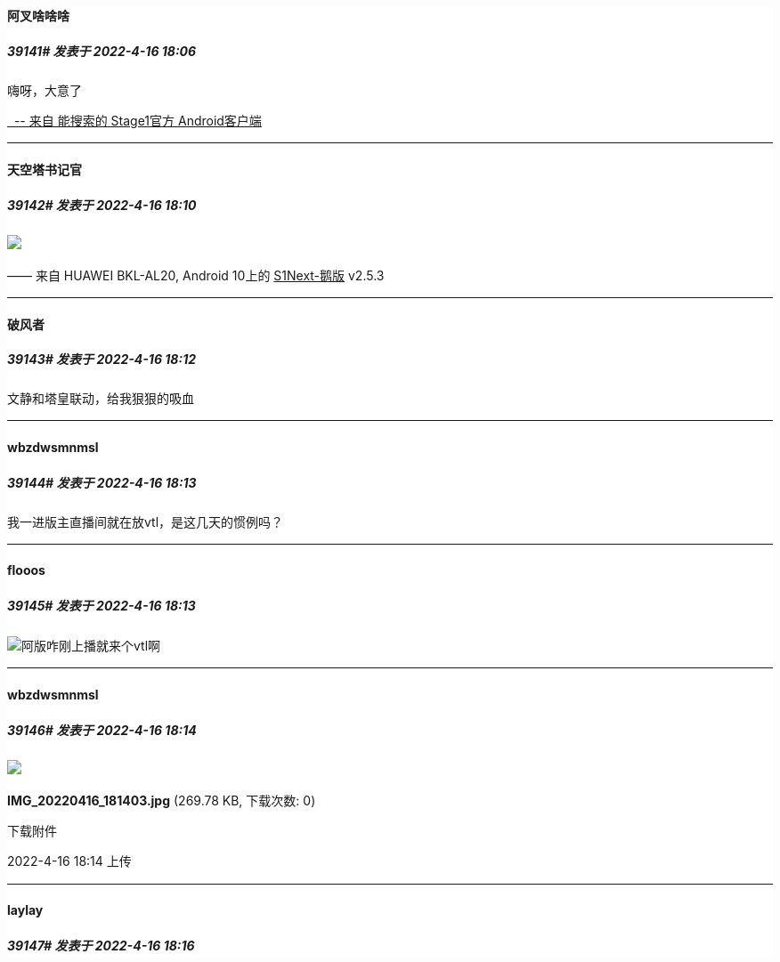 ####  阿叉啥啥啥  
##### 39141#       发表于 2022-4-16 18:06

嗨呀，大意了

[  -- 来自 能搜索的 Stage1官方 Android客户端](https://www.coolapk.com/apk/140634)

*****

####  天空塔书记官  
##### 39142#       发表于 2022-4-16 18:10

<img src="https://static.saraba1st.com/image/smiley/face2017/009.gif" referrerpolicy="no-referrer">

—— 来自 HUAWEI BKL-AL20, Android 10上的 [S1Next-鹅版](https://github.com/ykrank/S1-Next/releases) v2.5.3

*****

####  破风者  
##### 39143#       发表于 2022-4-16 18:12

文静和塔皇联动，给我狠狠的吸血

*****

####  wbzdwsmnmsl  
##### 39144#       发表于 2022-4-16 18:13

我一进版主直播间就在放vtl，是这几天的惯例吗？

*****

####  flooos  
##### 39145#       发表于 2022-4-16 18:13

<img src="https://static.saraba1st.com/image/smiley/face2017/066.png" referrerpolicy="no-referrer">阿版咋刚上播就来个vtl啊

*****

####  wbzdwsmnmsl  
##### 39146#       发表于 2022-4-16 18:14

<img src="https://img.saraba1st.com/forum/202204/16/181419ku3xyuwzqy3sqwu6.jpg" referrerpolicy="no-referrer">

<strong>IMG_20220416_181403.jpg</strong> (269.78 KB, 下载次数: 0)

下载附件

2022-4-16 18:14 上传

*****

####  laylay  
##### 39147#       发表于 2022-4-16 18:16
